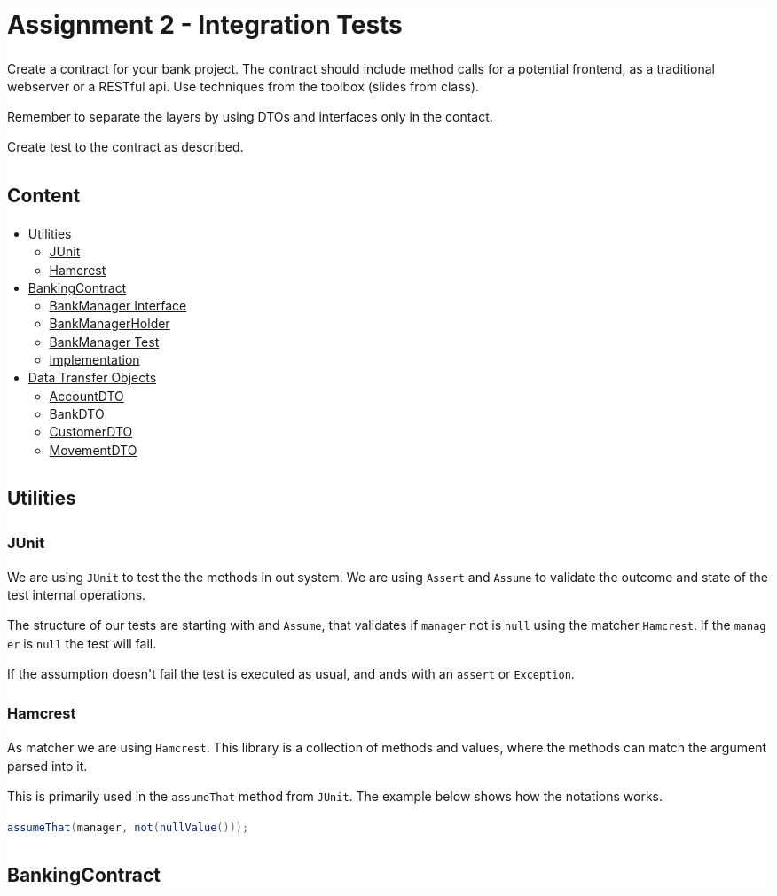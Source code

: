 # Assignment 2 -  Integration Tests

Create a contract for your bank project. The contract should include method
calls for a potential frontend, as a traditional webserver or a RESTful api.
Use techniques from the toolbox (slides from class).

Remember to separate the layers by using DTOs and interfaces only in the
contact.

Create test to the contract as described.

## Content
- [Utilities](#Utilities)
    - [JUnit](#JUnit)
    - [Hamcrest](#Hamcrest)
- [BankingContract](#BankingContract)
    - [BankManager Interface](#BankManager-Interface)
    - [BankManagerHolder](#BankManagerHolder)
    - [BankManager Test](#BankManager-Test)
    - [Implementation](#Implementation)
- [Data Transfer Objects](#Data-Transfer-Objects)
    - [AccountDTO](#AccountDTO)
    - [BankDTO](#BankDTO)
    - [CustomerDTO](#CustomerDTO)
    - [MovementDTO](#MovementDTO)

## Utilities
### JUnit

We are using `JUnit` to test the the methods in out system. We are using `Assert` and `Assume` to validate the outcome and state of the test internal operations.

The structure of our tests are starting with and `Assume`, that validates if `manager` not is `null` using the matcher `Hamcrest`. If the `manager` is `null` the test will fail.

If the assumption doesn't fail the test is executed as usual, and ands with an `assert` or `Exception`.

### Hamcrest

As matcher we are using `Hamcrest`. This library is a collection of methods and values, where the methods can match the argument parsed into it.

This is primarily used in the `assumeThat` method from `JUnit`. The example below shows how the notations works.

```java
assumeThat(manager, not(nullValue()));
```

## BankingContract
